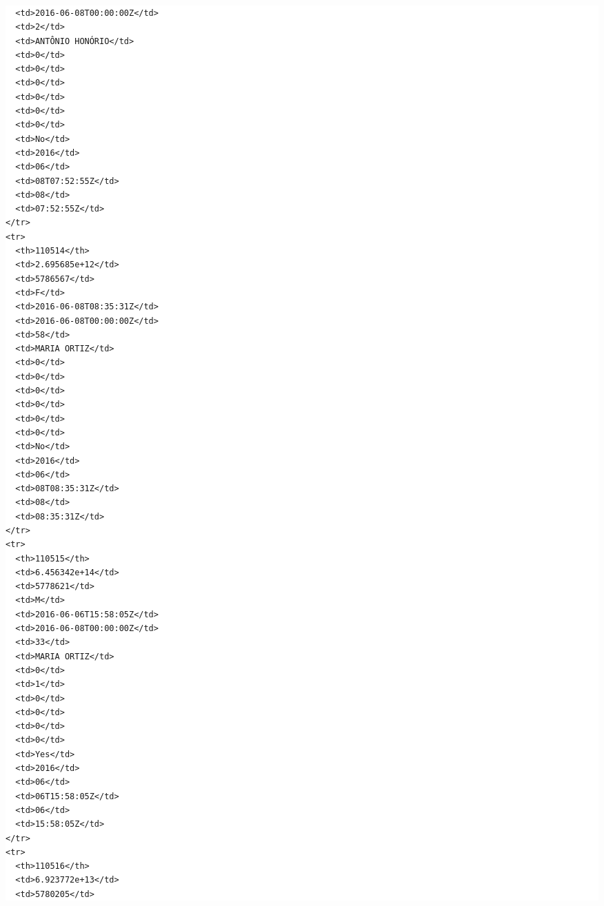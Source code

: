       <td>2016-06-08T00:00:00Z</td>
      <td>2</td>
      <td>ANTÔNIO HONÓRIO</td>
      <td>0</td>
      <td>0</td>
      <td>0</td>
      <td>0</td>
      <td>0</td>
      <td>0</td>
      <td>No</td>
      <td>2016</td>
      <td>06</td>
      <td>08T07:52:55Z</td>
      <td>08</td>
      <td>07:52:55Z</td>
    </tr>
    <tr>
      <th>110514</th>
      <td>2.695685e+12</td>
      <td>5786567</td>
      <td>F</td>
      <td>2016-06-08T08:35:31Z</td>
      <td>2016-06-08T00:00:00Z</td>
      <td>58</td>
      <td>MARIA ORTIZ</td>
      <td>0</td>
      <td>0</td>
      <td>0</td>
      <td>0</td>
      <td>0</td>
      <td>0</td>
      <td>No</td>
      <td>2016</td>
      <td>06</td>
      <td>08T08:35:31Z</td>
      <td>08</td>
      <td>08:35:31Z</td>
    </tr>
    <tr>
      <th>110515</th>
      <td>6.456342e+14</td>
      <td>5778621</td>
      <td>M</td>
      <td>2016-06-06T15:58:05Z</td>
      <td>2016-06-08T00:00:00Z</td>
      <td>33</td>
      <td>MARIA ORTIZ</td>
      <td>0</td>
      <td>1</td>
      <td>0</td>
      <td>0</td>
      <td>0</td>
      <td>0</td>
      <td>Yes</td>
      <td>2016</td>
      <td>06</td>
      <td>06T15:58:05Z</td>
      <td>06</td>
      <td>15:58:05Z</td>
    </tr>
    <tr>
      <th>110516</th>
      <td>6.923772e+13</td>
      <td>5780205</td>